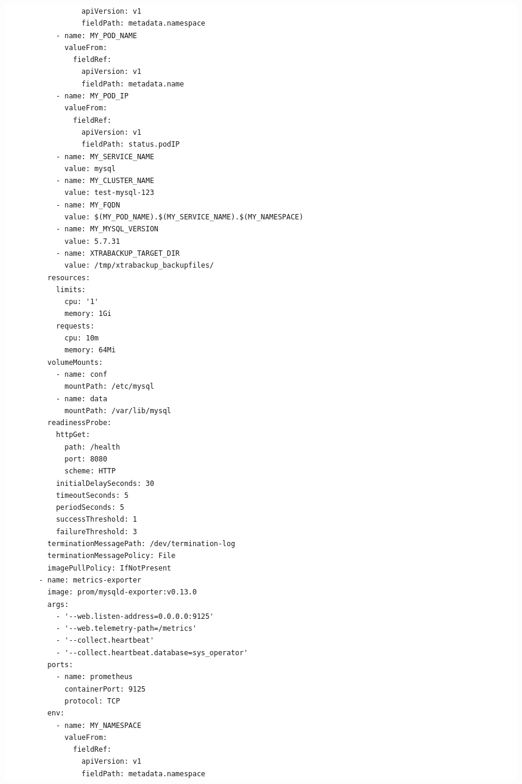                      apiVersion: v1
                      fieldPath: metadata.namespace
                - name: MY_POD_NAME
                  valueFrom:
                    fieldRef:
                      apiVersion: v1
                      fieldPath: metadata.name
                - name: MY_POD_IP
                  valueFrom:
                    fieldRef:
                      apiVersion: v1
                      fieldPath: status.podIP
                - name: MY_SERVICE_NAME
                  value: mysql
                - name: MY_CLUSTER_NAME
                  value: test-mysql-123
                - name: MY_FQDN
                  value: $(MY_POD_NAME).$(MY_SERVICE_NAME).$(MY_NAMESPACE)
                - name: MY_MYSQL_VERSION
                  value: 5.7.31
                - name: XTRABACKUP_TARGET_DIR
                  value: /tmp/xtrabackup_backupfiles/
              resources:
                limits:
                  cpu: '1'
                  memory: 1Gi
                requests:
                  cpu: 10m
                  memory: 64Mi
              volumeMounts:
                - name: conf
                  mountPath: /etc/mysql
                - name: data
                  mountPath: /var/lib/mysql
              readinessProbe:
                httpGet:
                  path: /health
                  port: 8080
                  scheme: HTTP
                initialDelaySeconds: 30
                timeoutSeconds: 5
                periodSeconds: 5
                successThreshold: 1
                failureThreshold: 3
              terminationMessagePath: /dev/termination-log
              terminationMessagePolicy: File
              imagePullPolicy: IfNotPresent
            - name: metrics-exporter
              image: prom/mysqld-exporter:v0.13.0
              args:
                - '--web.listen-address=0.0.0.0:9125'
                - '--web.telemetry-path=/metrics'
                - '--collect.heartbeat'
                - '--collect.heartbeat.database=sys_operator'
              ports:
                - name: prometheus
                  containerPort: 9125
                  protocol: TCP
              env:
                - name: MY_NAMESPACE
                  valueFrom:
                    fieldRef:
                      apiVersion: v1
                      fieldPath: metadata.namespace